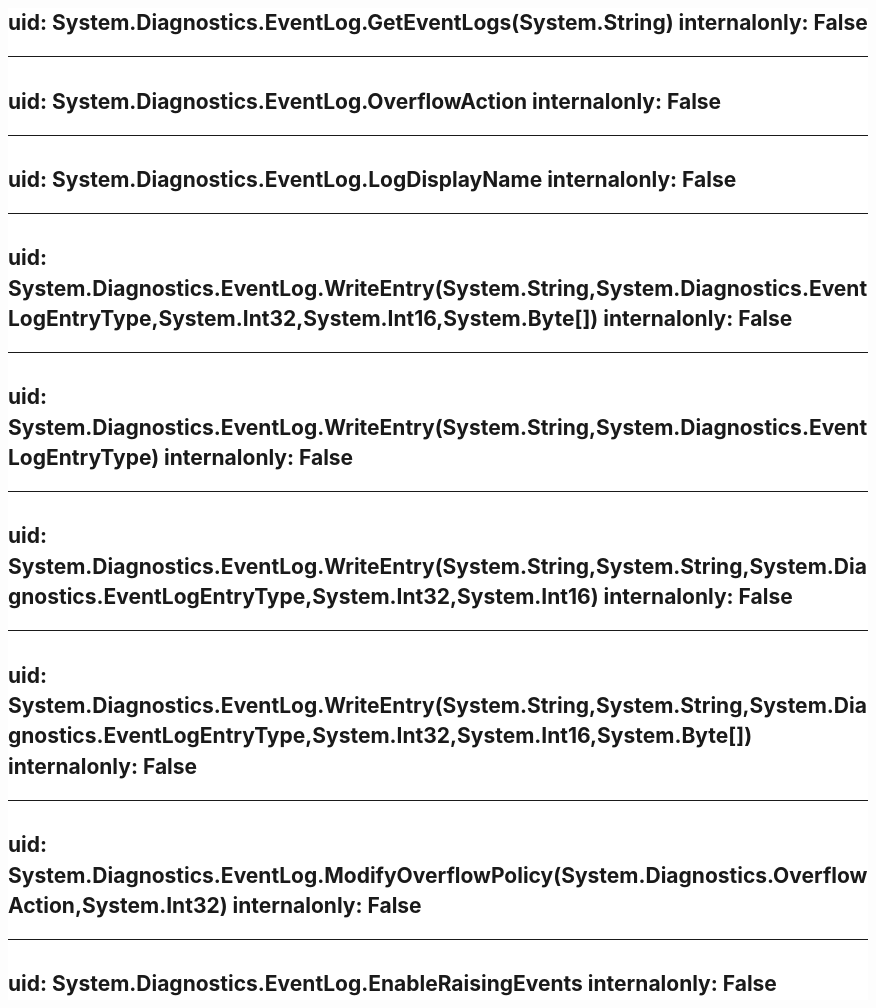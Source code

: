 uid: System.Diagnostics.EventLog.GetEventLogs(System.String)
internalonly: False
---

---
uid: System.Diagnostics.EventLog.OverflowAction
internalonly: False
---

---
uid: System.Diagnostics.EventLog.LogDisplayName
internalonly: False
---

---
uid: System.Diagnostics.EventLog.WriteEntry(System.String,System.Diagnostics.EventLogEntryType,System.Int32,System.Int16,System.Byte[])
internalonly: False
---

---
uid: System.Diagnostics.EventLog.WriteEntry(System.String,System.Diagnostics.EventLogEntryType)
internalonly: False
---

---
uid: System.Diagnostics.EventLog.WriteEntry(System.String,System.String,System.Diagnostics.EventLogEntryType,System.Int32,System.Int16)
internalonly: False
---

---
uid: System.Diagnostics.EventLog.WriteEntry(System.String,System.String,System.Diagnostics.EventLogEntryType,System.Int32,System.Int16,System.Byte[])
internalonly: False
---

---
uid: System.Diagnostics.EventLog.ModifyOverflowPolicy(System.Diagnostics.OverflowAction,System.Int32)
internalonly: False
---

---
uid: System.Diagnostics.EventLog.EnableRaisingEvents
internalonly: False
---
